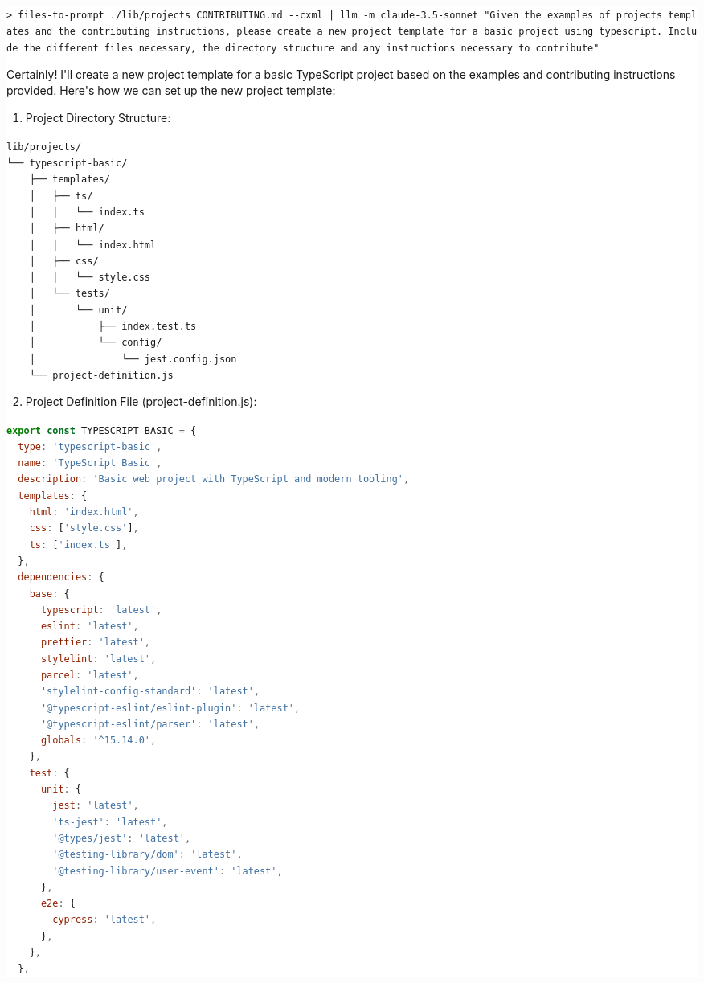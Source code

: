 ```
> files-to-prompt ./lib/projects CONTRIBUTING.md --cxml | llm -m claude-3.5-sonnet "Given the examples of projects templates and the contributing instructions, please create a new project template for a basic project using typescript. Include the different files necessary, the directory structure and any instructions necessary to contribute"
```

Certainly! I'll create a new project template for a basic TypeScript project based on the examples and contributing instructions provided. Here's how we can set up the new project template:

1. Project Directory Structure:

```
lib/projects/
└── typescript-basic/
    ├── templates/
    │   ├── ts/
    │   │   └── index.ts
    │   ├── html/
    │   │   └── index.html
    │   ├── css/
    │   │   └── style.css
    │   └── tests/
    │       └── unit/
    │           ├── index.test.ts
    │           └── config/
    │               └── jest.config.json
    └── project-definition.js
```

2. Project Definition File (project-definition.js):

```javascript
export const TYPESCRIPT_BASIC = {
  type: 'typescript-basic',
  name: 'TypeScript Basic',
  description: 'Basic web project with TypeScript and modern tooling',
  templates: {
    html: 'index.html',
    css: ['style.css'],
    ts: ['index.ts'],
  },
  dependencies: {
    base: {
      typescript: 'latest',
      eslint: 'latest',
      prettier: 'latest',
      stylelint: 'latest',
      parcel: 'latest',
      'stylelint-config-standard': 'latest',
      '@typescript-eslint/eslint-plugin': 'latest',
      '@typescript-eslint/parser': 'latest',
      globals: '^15.14.0',
    },
    test: {
      unit: {
        jest: 'latest',
        'ts-jest': 'latest',
        '@types/jest': 'latest',
        '@testing-library/dom': 'latest',
        '@testing-library/user-event': 'latest',
      },
      e2e: {
        cypress: 'latest',
      },
    },
  },
```